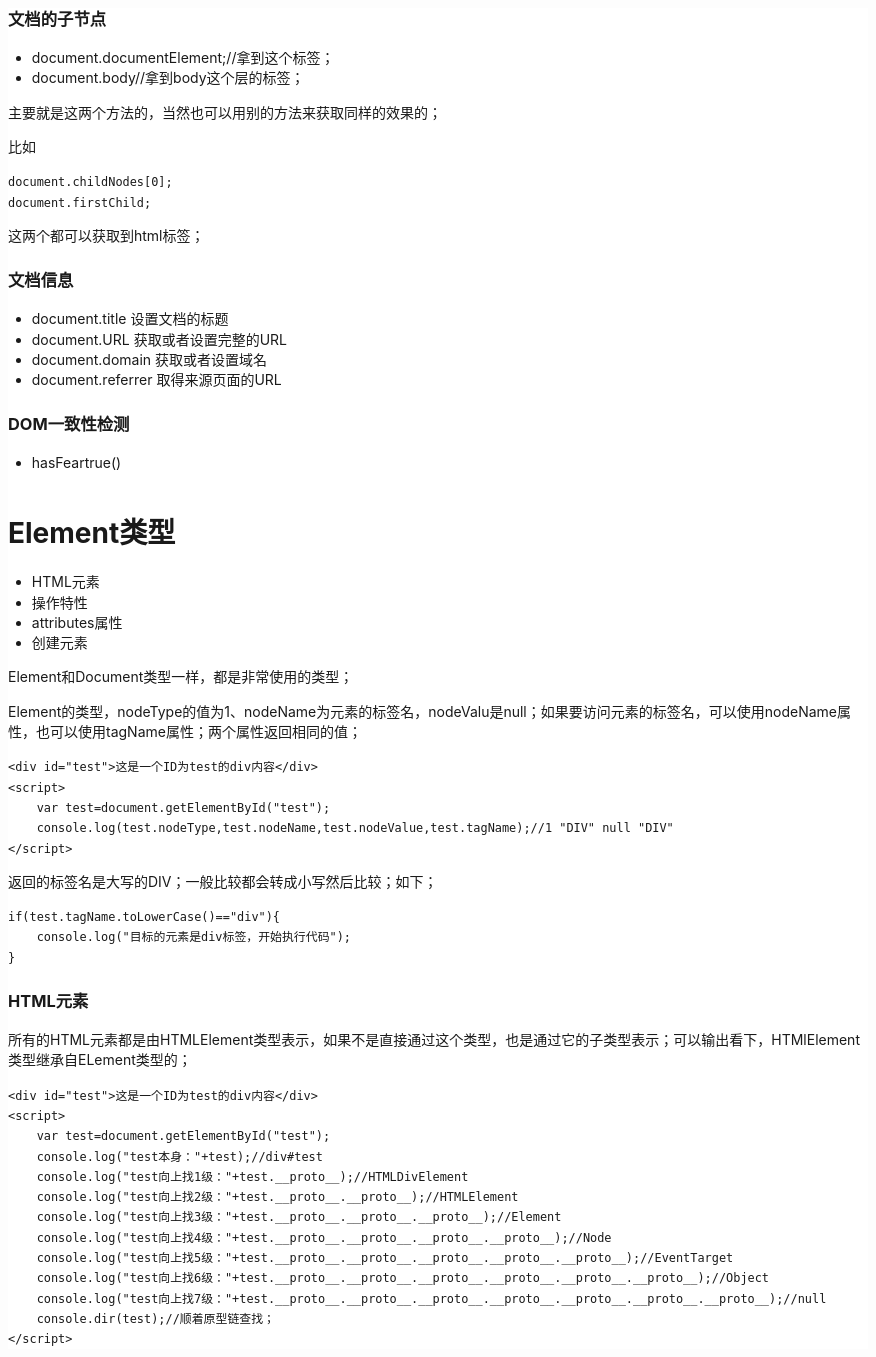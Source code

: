### 文档的子节点

- document.documentElement;//拿到<html>这个标签；
- document.body//拿到body这个层的标签；

主要就是这两个方法的，当然也可以用别的方法来获取同样的效果的；

比如

    document.childNodes[0];
    document.firstChild;

这两个都可以获取到html标签；

### 文档信息

- document.title        设置文档的标题
- document.URL          获取或者设置完整的URL
- document.domain       获取或者设置域名
- document.referrer     取得来源页面的URL


### DOM一致性检测

- hasFeartrue()

# Element类型

- HTML元素
- 操作特性
- attributes属性
- 创建元素

Element和Document类型一样，都是非常使用的类型；

Element的类型，nodeType的值为1、nodeName为元素的标签名，nodeValu是null；如果要访问元素的标签名，可以使用nodeName属性，也可以使用tagName属性；两个属性返回相同的值；

    <div id="test">这是一个ID为test的div内容</div>
    <script>
        var test=document.getElementById("test");
        console.log(test.nodeType,test.nodeName,test.nodeValue,test.tagName);//1 "DIV" null "DIV"
    </script>

返回的标签名是大写的DIV；一般比较都会转成小写然后比较；如下；

    if(test.tagName.toLowerCase()=="div"){
        console.log("目标的元素是div标签，开始执行代码");
    }

### HTML元素

所有的HTML元素都是由HTMLElement类型表示，如果不是直接通过这个类型，也是通过它的子类型表示；可以输出看下，HTMlElement类型继承自ELement类型的；

    <div id="test">这是一个ID为test的div内容</div>
    <script>
        var test=document.getElementById("test");
        console.log("test本身："+test);//div#test
        console.log("test向上找1级："+test.__proto__);//HTMLDivElement
        console.log("test向上找2级："+test.__proto__.__proto__);//HTMLElement
        console.log("test向上找3级："+test.__proto__.__proto__.__proto__);//Element
        console.log("test向上找4级："+test.__proto__.__proto__.__proto__.__proto__);//Node
        console.log("test向上找5级："+test.__proto__.__proto__.__proto__.__proto__.__proto__);//EventTarget
        console.log("test向上找6级："+test.__proto__.__proto__.__proto__.__proto__.__proto__.__proto__);//Object
        console.log("test向上找7级："+test.__proto__.__proto__.__proto__.__proto__.__proto__.__proto__.__proto__);//null
        console.dir(test);//顺着原型链查找；
    </script>
